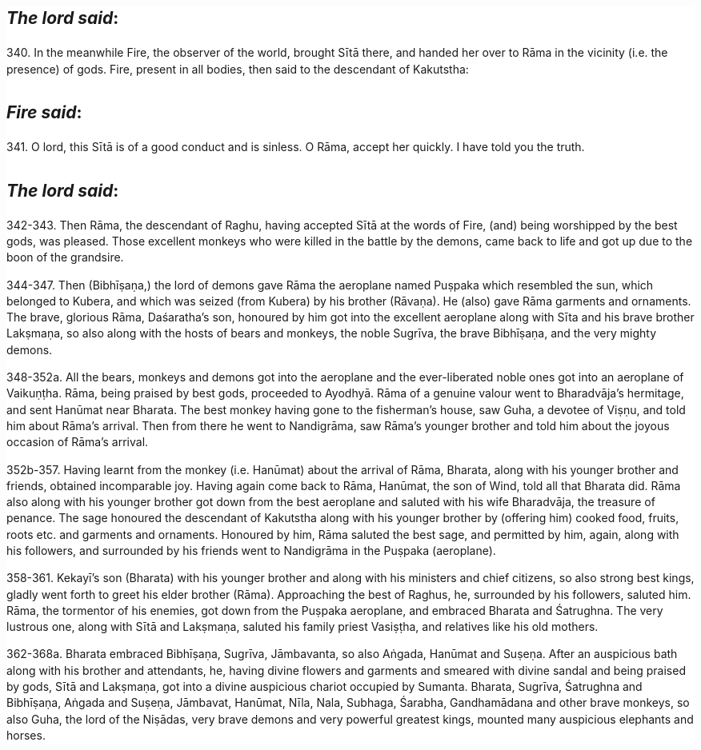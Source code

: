 ## *The lord said*:

340\. In the meanwhile Fire, the observer of the world, brought Sītā there, and handed her over to Rāma in the vicinity (i.e. the presence) of gods. Fire, present in all bodies, then said to the descendant of Kakutstha:

## *Fire said*:

341\. O lord, this Sītā is of a good conduct and is sinless. O Rāma, accept her quickly. I have told you the truth.

## *The* *lord said*:

342-343. Then Rāma, the descendant of Raghu, having accepted Sītā at the words of Fire, (and) being worshipped by the best gods, was pleased. Those excellent monkeys who were killed in the battle by the demons, came back to life and got up due to the boon of the grandsire.

344-347. Then (Bibhīṣaṇa,) the lord of demons gave Rāma the aeroplane named Puṣpaka which resembled the sun, which belonged to Kubera, and which was seized (from Kubera) by his brother (Rāvaṇa). He (also) gave Rāma garments and ornaments. The brave, glorious Rāma, Daśaratha’s son, honoured by him got into the excellent aeroplane along with Sīta and his brave brother Lakṣmaṇa, so also along with the hosts of bears and monkeys, the noble Sugrīva, the brave Bibhīṣaṇa, and the very mighty demons.

348-352a. All the bears, monkeys and demons got into the aeroplane and the ever-liberated noble ones got into an aeroplane of Vaikuṇṭha. Rāma, being praised by best gods, proceeded to Ayodhyā. Rāma of a genuine valour went to Bharadvāja’s hermitage, and sent Hanūmat near Bharata. The best monkey having gone to the fisherman’s house, saw Guha, a devotee of Viṣṇu, and told him about Rāma’s arrival. Then from there he went to Nandigrāma, saw Rāma’s younger brother and told him about the joyous occasion of Rāma’s arrival.

352b-357. Having learnt from the monkey (i.e. Hanūmat) about the arrival of Rāma, Bharata, along with his younger brother and friends, obtained incomparable joy. Having again come back to Rāma, Hanūmat, the son of Wind, told all that Bharata did. Rāma also along with his younger brother got down from the best aeroplane and saluted with his wife Bharadvāja, the treasure of penance. The sage honoured the descendant of Kakutstha along with his younger brother by (offering him) cooked food, fruits, roots etc. and garments and ornaments. Honoured by him, Rāma saluted the best sage, and permitted by him, again, along with his followers, and surrounded by his friends went to Nandigrāma in the Puṣpaka (aeroplane).

358-361. Kekayī’s son (Bharata) with his younger brother and along with his ministers and chief citizens, so also strong best kings, gladly went forth to greet his elder brother (Rāma). Approaching the best of Raghus, he, surrounded by his followers, saluted him. Rāma, the tormentor of his enemies, got down from the Puṣpaka aeroplane, and embraced Bharata and Śatrughna. The very lustrous one, along with Sītā and Lakṣmaṇa, saluted his family priest Vasiṣṭha, and relatives like his old mothers.

362-368a. Bharata embraced Bibhīṣaṇa, Sugrīva, Jāmbavanta, so also Aṅgada, Hanūmat and Suṣeṇa. After an auspicious bath along with his brother and attendants, he, having divine flowers and garments and smeared with divine sandal and being praised by gods, Sītā and Lakṣmaṇa, got into a divine auspicious chariot occupied by Sumanta. Bharata, Sugrīva, Śatrughna and Bibhīṣaṇa, Aṅgada and Suṣeṇa, Jāmbavat, Hanūmat, Nīla, Nala, Subhaga, Śarabha, Gandhamādana and other brave monkeys, so also Guha, the lord of the Niṣādas, very brave demons and very powerful greatest kings, mounted many auspicious elephants and horses.
